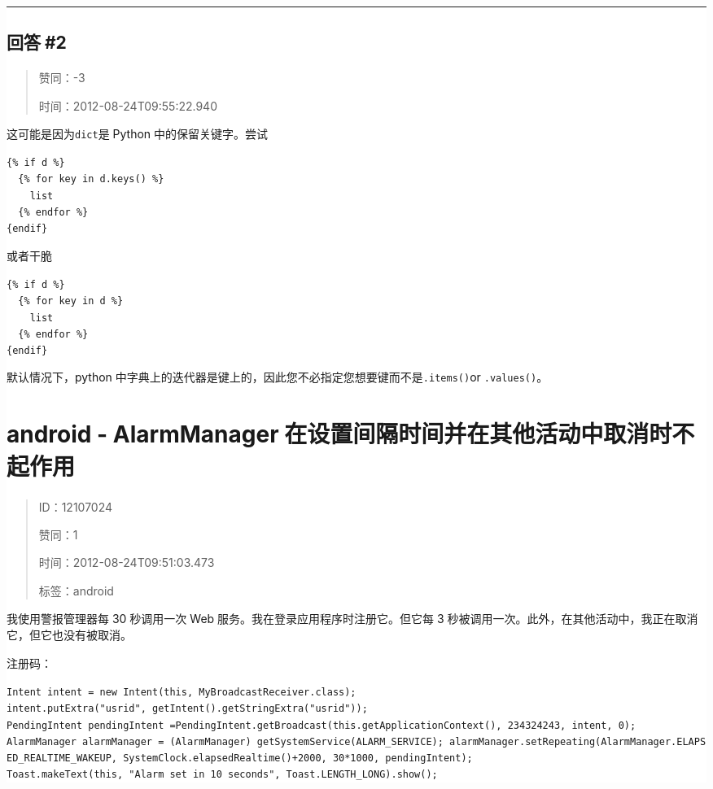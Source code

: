 * * *

## 回答 #2

> 赞同：-3
> 
> 时间：2012-08-24T09:55:22.940

这可能是因为`dict`是 Python 中的保留关键字。尝试

```
{% if d %}
  {% for key in d.keys() %}
    list
  {% endfor %}
{endif} 
```

或者干脆

```
{% if d %}
  {% for key in d %}
    list
  {% endfor %}
{endif} 
```

默认情况下，python 中字典上的迭代器是键上的，因此您不必指定您想要键而不是`.items()`or `.values()`。

# android - AlarmManager 在设置间隔时间并在其他活动中取消时不起作用

> ID：12107024
> 
> 赞同：1
> 
> 时间：2012-08-24T09:51:03.473
> 
> 标签：android

我使用警报管理器每 30 秒调用一次 Web 服务。我在登录应用程序时注册它。但它每 3 秒被调用一次。此外，在其他活动中，我正在取消它，但它也没有被取消。

注册码：

```
Intent intent = new Intent(this, MyBroadcastReceiver.class); 
intent.putExtra("usrid", getIntent().getStringExtra("usrid")); 
PendingIntent pendingIntent =PendingIntent.getBroadcast(this.getApplicationContext(), 234324243, intent, 0); 
AlarmManager alarmManager = (AlarmManager) getSystemService(ALARM_SERVICE); alarmManager.setRepeating(AlarmManager.ELAPSED_REALTIME_WAKEUP, SystemClock.elapsedRealtime()+2000, 30*1000, pendingIntent); 
Toast.makeText(this, "Alarm set in 10 seconds", Toast.LENGTH_LONG).show(); 
```

